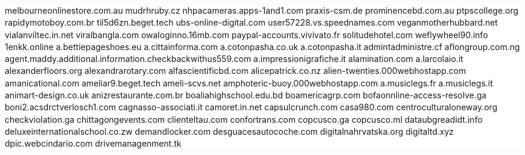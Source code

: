 melbourneonlinestore.com.au
mudrhruby.cz
nhpacameras.apps-1and1.com
praxis-csm.de
prominencebd.com.au
ptpscollege.org
rapidymotoboy.com.br
til5d6zn.beget.tech
ubs-online-digital.com
user57228.vs.speednames.com
veganmotherhubbard.net
vialanviltec.in.net
viralbangla.com
owaloginno.16mb.com
paypal-accounts.vivivato.fr
solitudehotel.com
weflywheel90.info
1enkk.online
a.bettiepageshoes.eu
a.cittainforma.com
a.cotonpasha.co.uk
a.cotonpasha.it
admintadministre.cf
aflongroup.com.ng
agent.maddy.additional.information.checkbackwithus559.com
a.impressionigrafiche.it
alamination.com
a.larcolaio.it
alexanderfloors.org
alexandrarotary.com
alfascientificbd.com
alicepatrick.co.nz
alien-twenties.000webhostapp.com
amanicational.com
ameliar9.beget.tech
ameli-scvs.net
amphoteric-buoy.000webhostapp.com
a.musiclegs.fr
a.musiclegs.it
animart-design.co.uk
anizrestaurante.com.br
boaliahighschool.edu.bd
boamericagrp.com
bofaonnline-access-resolve.ga
boni2.acsdrctverlosch1.com
cagnasso-associati.it
camoret.in.net
capsulcrunch.com
casa980.com
centroculturaloneway.org
checkviolation.ga
chittagongevents.com
clienteltau.com
confortrans.com
copcusco.ga
copcusco.ml
dataubgreadidt.info
deluxeinternationalschool.co.zw
demandlocker.com
desguacesautocoche.com
digitalnahrvatska.org
digitaltd.xyz
dpic.webcindario.com
drivemanagenment.tk